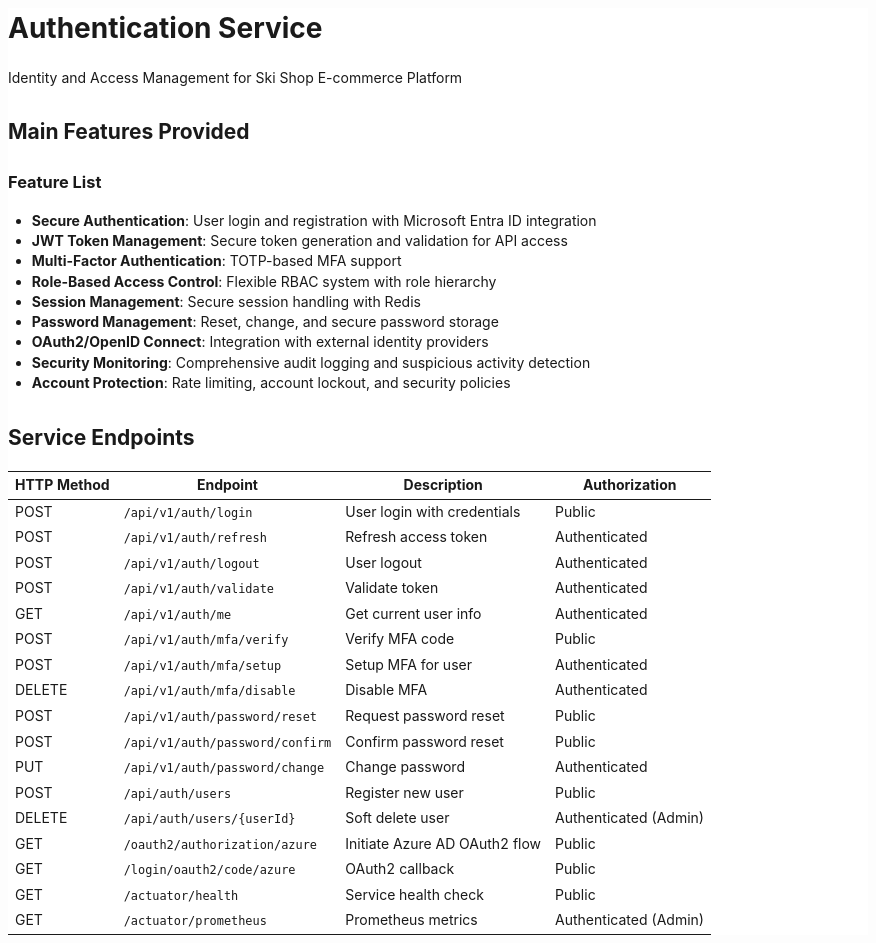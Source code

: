 # Authentication Service

Identity and Access Management for Ski Shop E-commerce Platform

## Main Features Provided

### Feature List

- **Secure Authentication**: User login and registration with Microsoft Entra ID integration
- **JWT Token Management**: Secure token generation and validation for API access
- **Multi-Factor Authentication**: TOTP-based MFA support
- **Role-Based Access Control**: Flexible RBAC system with role hierarchy
- **Session Management**: Secure session handling with Redis
- **Password Management**: Reset, change, and secure password storage
- **OAuth2/OpenID Connect**: Integration with external identity providers
- **Security Monitoring**: Comprehensive audit logging and suspicious activity detection
- **Account Protection**: Rate limiting, account lockout, and security policies

## Service Endpoints

| HTTP Method | Endpoint | Description | Authorization |
|-------------|----------|-------------|---------------|
| POST | `/api/v1/auth/login` | User login with credentials | Public |
| POST | `/api/v1/auth/refresh` | Refresh access token | Authenticated |
| POST | `/api/v1/auth/logout` | User logout | Authenticated |
| POST | `/api/v1/auth/validate` | Validate token | Authenticated |
| GET | `/api/v1/auth/me` | Get current user info | Authenticated |
| POST | `/api/v1/auth/mfa/verify` | Verify MFA code | Public |
| POST | `/api/v1/auth/mfa/setup` | Setup MFA for user | Authenticated |
| DELETE | `/api/v1/auth/mfa/disable` | Disable MFA | Authenticated |
| POST | `/api/v1/auth/password/reset` | Request password reset | Public |
| POST | `/api/v1/auth/password/confirm` | Confirm password reset | Public |
| PUT | `/api/v1/auth/password/change` | Change password | Authenticated |
| POST | `/api/auth/users` | Register new user | Public |
| DELETE | `/api/auth/users/{userId}` | Soft delete user | Authenticated (Admin) |
| GET | `/oauth2/authorization/azure` | Initiate Azure AD OAuth2 flow | Public |
| GET | `/login/oauth2/code/azure` | OAuth2 callback | Public |
| GET | `/actuator/health` | Service health check | Public |
| GET | `/actuator/prometheus` | Prometheus metrics | Authenticated (Admin) |
